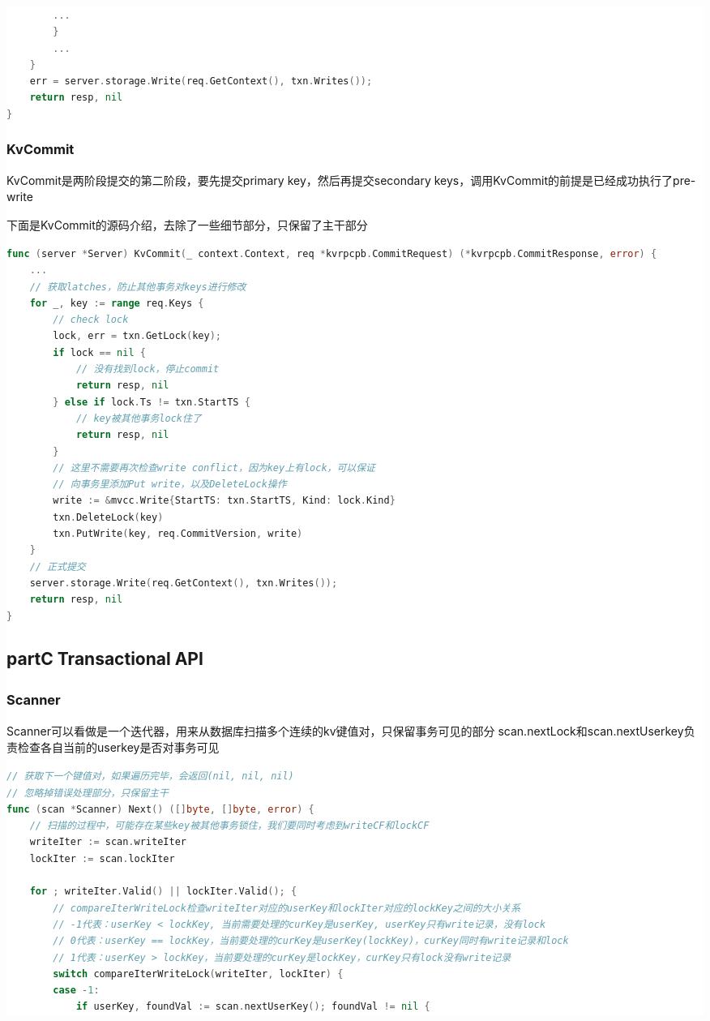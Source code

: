 ```go
		...
		}
		...
	}
	err = server.storage.Write(req.GetContext(), txn.Writes());
	return resp, nil
}
```

### KvCommit
KvCommit是两阶段提交的第二阶段，要先提交primary key，然后再提交secondary keys，调用KvCommit的前提是已经成功执行了pre-write

下面是KvCommit的源码介绍，去除了一些细节部分，只保留了主干部分
```go
func (server *Server) KvCommit(_ context.Context, req *kvrpcpb.CommitRequest) (*kvrpcpb.CommitResponse, error) {
	...
	// 获取latches，防止其他事务对keys进行修改
	for _, key := range req.Keys {
		// check lock
		lock, err = txn.GetLock(key);
		if lock == nil {
			// 没有找到lock，停止commit
			return resp, nil
		} else if lock.Ts != txn.StartTS {
			// key被其他事务lock住了
			return resp, nil
		}
		// 这里不需要再次检查write conflict，因为key上有lock，可以保证
		// 向事务里添加Put write，以及DeleteLock操作
		write := &mvcc.Write{StartTS: txn.StartTS, Kind: lock.Kind}
		txn.DeleteLock(key)
		txn.PutWrite(key, req.CommitVersion, write)
	}
	// 正式提交
	server.storage.Write(req.GetContext(), txn.Writes());
	return resp, nil
}
```




## partC Transactional API

### Scanner

Scanner可以看做是一个迭代器，用来从数据库扫描多个连续的kv键值对，只保留事务可见的部分
scan.nextLock和scan.nextUserkey负责检查各自当前的userkey是否对事务可见
```go
// 获取下一个键值对，如果遍历完毕，会返回(nil, nil, nil)
// 忽略掉错误处理部分，只保留主干
func (scan *Scanner) Next() ([]byte, []byte, error) {
	// 扫描的过程中，可能存在某些key被其他事务锁住，我们要同时考虑到writeCF和lockCF
	writeIter := scan.writeIter
	lockIter := scan.lockIter

	for ; writeIter.Valid() || lockIter.Valid(); {
		// compareIterWriteLock检查writeIter对应的userKey和lockIter对应的lockKey之间的大小关系
		// -1代表：userKey < lockKey, 当前需要处理的curKey是userKey, userKey只有write记录，没有lock
		// 0代表：userKey == lockKey，当前要处理的curKey是userKey(lockKey)，curKey同时有write记录和lock
		// 1代表：userKey > lockKey，当前要处理的curKey是lockKey，curKey只有lock没有write记录
		switch compareIterWriteLock(writeIter, lockIter) {
		case -1:
			if userKey, foundVal := scan.nextUserKey(); foundVal != nil {
```